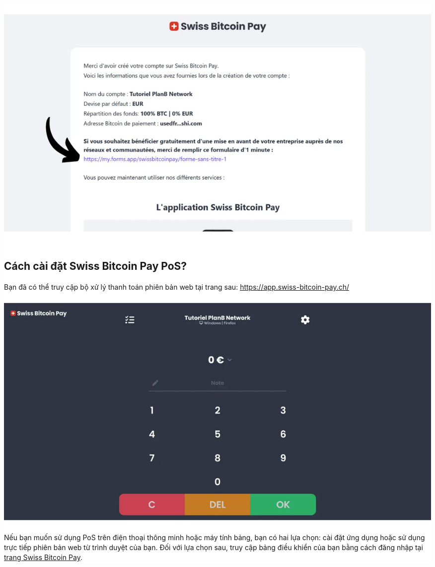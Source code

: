 ![SWISS BITCOIN PAY](assets/notext/15.webp)
## Cách cài đặt Swiss Bitcoin Pay PoS?
Bạn đã có thể truy cập bộ xử lý thanh toán phiên bản web tại trang sau: https://app.swiss-bitcoin-pay.ch/
![SWISS BITCOIN PAY](assets/notext/16.webp)
Nếu bạn muốn sử dụng PoS trên điện thoại thông minh hoặc máy tính bảng, bạn có hai lựa chọn: cài đặt ứng dụng hoặc sử dụng trực tiếp phiên bản web từ trình duyệt của bạn. Đối với lựa chọn sau, truy cập bảng điều khiển của bạn bằng cách đăng nhập tại [trang Swiss Bitcoin Pay](https://dashboard.swiss-bitcoin-pay.ch/signin).